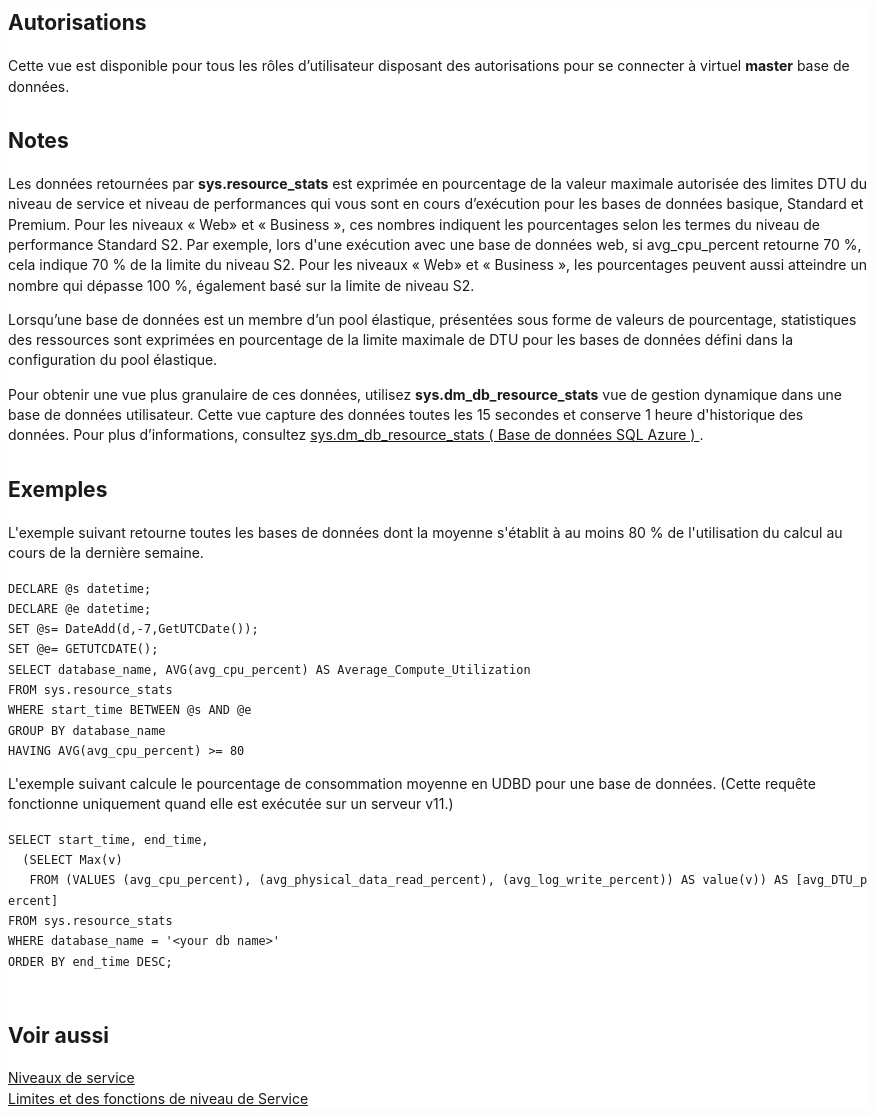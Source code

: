 ## <a name="permissions"></a>Autorisations  
 Cette vue est disponible pour tous les rôles d’utilisateur disposant des autorisations pour se connecter à virtuel **master** base de données.  
  
## <a name="remarks"></a>Notes  
 Les données retournées par **sys.resource_stats** est exprimée en pourcentage de la valeur maximale autorisée des limites DTU du niveau de service et niveau de performances qui vous sont en cours d’exécution pour les bases de données basique, Standard et Premium.  Pour les niveaux « Web» et « Business », ces nombres indiquent les pourcentages selon les termes du niveau de performance Standard S2.  Par exemple, lors d'une exécution avec une base de données web, si avg_cpu_percent retourne 70 %, cela indique 70 % de la limite du niveau S2. Pour les niveaux « Web» et « Business », les pourcentages peuvent aussi atteindre un nombre qui dépasse 100 %, également basé sur la limite de niveau S2.  
  
 Lorsqu’une base de données est un membre d’un pool élastique, présentées sous forme de valeurs de pourcentage, statistiques des ressources sont exprimées en pourcentage de la limite maximale de DTU pour les bases de données défini dans la configuration du pool élastique.  
  
 Pour obtenir une vue plus granulaire de ces données, utilisez **sys.dm_db_resource_stats** vue de gestion dynamique dans une base de données utilisateur. Cette vue capture des données toutes les 15 secondes et conserve 1 heure d'historique des données.  Pour plus d’informations, consultez [sys.dm_db_resource_stats &#40; Base de données SQL Azure &#41; ](../../relational-databases/system-dynamic-management-views/sys-dm-db-resource-stats-azure-sql-database.md).  

## <a name="examples"></a>Exemples  
 L'exemple suivant retourne toutes les bases de données dont la moyenne s'établit à au moins 80 % de l'utilisation du calcul au cours de la dernière semaine.  
  
```  
DECLARE @s datetime;  
DECLARE @e datetime;  
SET @s= DateAdd(d,-7,GetUTCDate());  
SET @e= GETUTCDATE();  
SELECT database_name, AVG(avg_cpu_percent) AS Average_Compute_Utilization   
FROM sys.resource_stats   
WHERE start_time BETWEEN @s AND @e  
GROUP BY database_name  
HAVING AVG(avg_cpu_percent) >= 80  
```  
  
 L'exemple suivant calcule le pourcentage de consommation moyenne en UDBD pour une base de données. (Cette requête fonctionne uniquement quand elle est exécutée sur un serveur v11.)  
  
```  
SELECT start_time, end_time,      
  (SELECT Max(v)      
   FROM (VALUES (avg_cpu_percent), (avg_physical_data_read_percent), (avg_log_write_percent)) AS value(v)) AS [avg_DTU_percent]    
FROM sys.resource_stats   
WHERE database_name = '<your db name>'   
ORDER BY end_time DESC;  
  
```  
  
## <a name="see-also"></a>Voir aussi  
 [Niveaux de service](https://azure.microsoft.com/documentation/articles/sql-database-service-tiers/)   
 [Limites et des fonctions de niveau de Service](https://azure.microsoft.com/documentation/articles/sql-database-performance-guidance/)  
  
  
